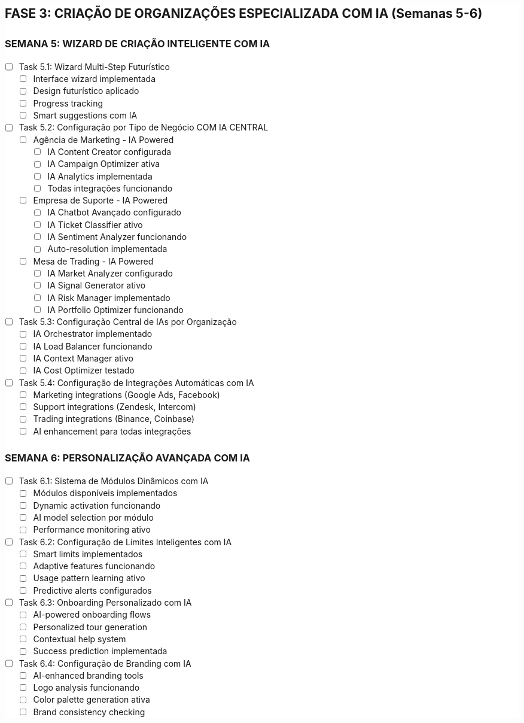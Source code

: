 ## FASE 3: CRIAÇÃO DE ORGANIZAÇÕES ESPECIALIZADA COM IA (Semanas 5-6)

### SEMANA 5: WIZARD DE CRIAÇÃO INTELIGENTE COM IA
- [ ] Task 5.1: Wizard Multi-Step Futurístico
  - [ ] Interface wizard implementada
  - [ ] Design futurístico aplicado
  - [ ] Progress tracking
  - [ ] Smart suggestions com IA
- [ ] Task 5.2: Configuração por Tipo de Negócio COM IA CENTRAL
  - [ ] Agência de Marketing - IA Powered
    - [ ] IA Content Creator configurada
    - [ ] IA Campaign Optimizer ativa
    - [ ] IA Analytics implementada
    - [ ] Todas integrações funcionando
  - [ ] Empresa de Suporte - IA Powered
    - [ ] IA Chatbot Avançado configurado
    - [ ] IA Ticket Classifier ativo
    - [ ] IA Sentiment Analyzer funcionando
    - [ ] Auto-resolution implementada
  - [ ] Mesa de Trading - IA Powered
    - [ ] IA Market Analyzer configurado
    - [ ] IA Signal Generator ativo
    - [ ] IA Risk Manager implementado
    - [ ] IA Portfolio Optimizer funcionando
- [ ] Task 5.3: Configuração Central de IAs por Organização
  - [ ] IA Orchestrator implementado
  - [ ] IA Load Balancer funcionando
  - [ ] IA Context Manager ativo
  - [ ] IA Cost Optimizer testado
- [ ] Task 5.4: Configuração de Integrações Automáticas com IA
  - [ ] Marketing integrations (Google Ads, Facebook)
  - [ ] Support integrations (Zendesk, Intercom)
  - [ ] Trading integrations (Binance, Coinbase)
  - [ ] AI enhancement para todas integrações

### SEMANA 6: PERSONALIZAÇÃO AVANÇADA COM IA
- [ ] Task 6.1: Sistema de Módulos Dinâmicos com IA
  - [ ] Módulos disponíveis implementados
  - [ ] Dynamic activation funcionando
  - [ ] AI model selection por módulo
  - [ ] Performance monitoring ativo
- [ ] Task 6.2: Configuração de Limites Inteligentes com IA
  - [ ] Smart limits implementados
  - [ ] Adaptive features funcionando
  - [ ] Usage pattern learning ativo
  - [ ] Predictive alerts configurados
- [ ] Task 6.3: Onboarding Personalizado com IA
  - [ ] AI-powered onboarding flows
  - [ ] Personalized tour generation
  - [ ] Contextual help system
  - [ ] Success prediction implementada
- [ ] Task 6.4: Configuração de Branding com IA
  - [ ] AI-enhanced branding tools
  - [ ] Logo analysis funcionando
  - [ ] Color palette generation ativa
  - [ ] Brand consistency checking

